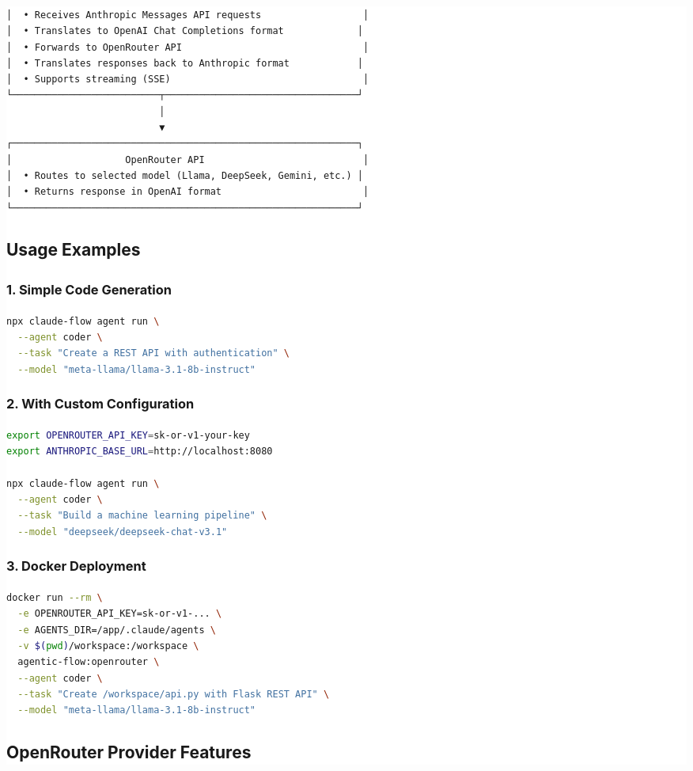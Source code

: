```
│  • Receives Anthropic Messages API requests                  │
│  • Translates to OpenAI Chat Completions format             │
│  • Forwards to OpenRouter API                                │
│  • Translates responses back to Anthropic format            │
│  • Supports streaming (SSE)                                  │
└──────────────────────────┬──────────────────────────────────┘
                           │
                           ▼
┌─────────────────────────────────────────────────────────────┐
│                    OpenRouter API                            │
│  • Routes to selected model (Llama, DeepSeek, Gemini, etc.) │
│  • Returns response in OpenAI format                         │
└─────────────────────────────────────────────────────────────┘
```

## Usage Examples

### 1. Simple Code Generation
```bash
npx claude-flow agent run \
  --agent coder \
  --task "Create a REST API with authentication" \
  --model "meta-llama/llama-3.1-8b-instruct"
```

### 2. With Custom Configuration
```bash
export OPENROUTER_API_KEY=sk-or-v1-your-key
export ANTHROPIC_BASE_URL=http://localhost:8080

npx claude-flow agent run \
  --agent coder \
  --task "Build a machine learning pipeline" \
  --model "deepseek/deepseek-chat-v3.1"
```

### 3. Docker Deployment
```bash
docker run --rm \
  -e OPENROUTER_API_KEY=sk-or-v1-... \
  -e AGENTS_DIR=/app/.claude/agents \
  -v $(pwd)/workspace:/workspace \
  agentic-flow:openrouter \
  --agent coder \
  --task "Create /workspace/api.py with Flask REST API" \
  --model "meta-llama/llama-3.1-8b-instruct"
```

## OpenRouter Provider Features
